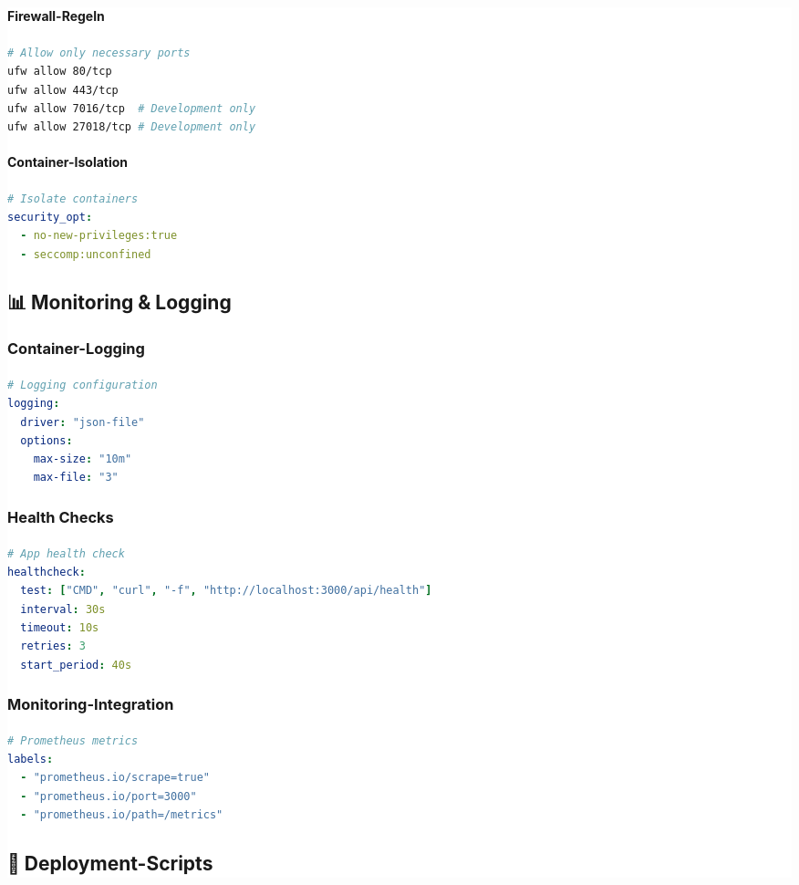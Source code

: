 #### Firewall-Regeln
```bash
# Allow only necessary ports
ufw allow 80/tcp
ufw allow 443/tcp
ufw allow 7016/tcp  # Development only
ufw allow 27018/tcp # Development only
```

#### Container-Isolation
```yaml
# Isolate containers
security_opt:
  - no-new-privileges:true
  - seccomp:unconfined
```

## 📊 Monitoring & Logging

### Container-Logging

```yaml
# Logging configuration
logging:
  driver: "json-file"
  options:
    max-size: "10m"
    max-file: "3"
```

### Health Checks

```yaml
# App health check
healthcheck:
  test: ["CMD", "curl", "-f", "http://localhost:3000/api/health"]
  interval: 30s
  timeout: 10s
  retries: 3
  start_period: 40s
```

### Monitoring-Integration

```yaml
# Prometheus metrics
labels:
  - "prometheus.io/scrape=true"
  - "prometheus.io/port=3000"
  - "prometheus.io/path=/metrics"
```

## 🚀 Deployment-Scripts
